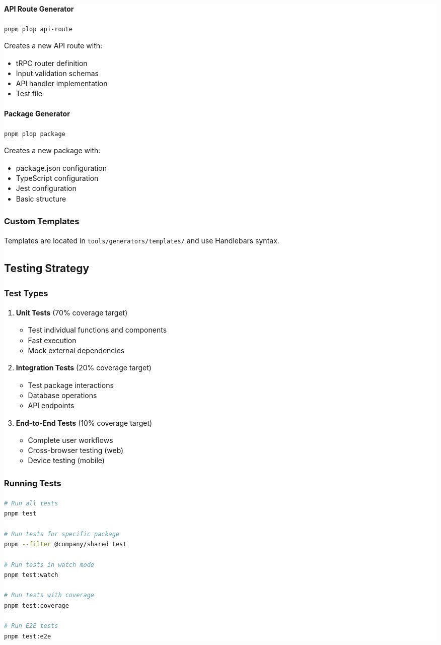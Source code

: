 #### API Route Generator

```bash
pnpm plop api-route
```

Creates a new API route with:

- tRPC router definition
- Input validation schemas
- API handler implementation
- Test file

#### Package Generator

```bash
pnpm plop package
```

Creates a new package with:

- package.json configuration
- TypeScript configuration
- Jest configuration
- Basic structure

### Custom Templates

Templates are located in `tools/generators/templates/` and use Handlebars
syntax.

## Testing Strategy

### Test Types

1. **Unit Tests** (70% coverage target)
   - Test individual functions and components
   - Fast execution
   - Mock external dependencies

2. **Integration Tests** (20% coverage target)
   - Test package interactions
   - Database operations
   - API endpoints

3. **End-to-End Tests** (10% coverage target)
   - Complete user workflows
   - Cross-browser testing (web)
   - Device testing (mobile)

### Running Tests

```bash
# Run all tests
pnpm test

# Run tests for specific package
pnpm --filter @company/shared test

# Run tests in watch mode
pnpm test:watch

# Run tests with coverage
pnpm test:coverage

# Run E2E tests
pnpm test:e2e

```
